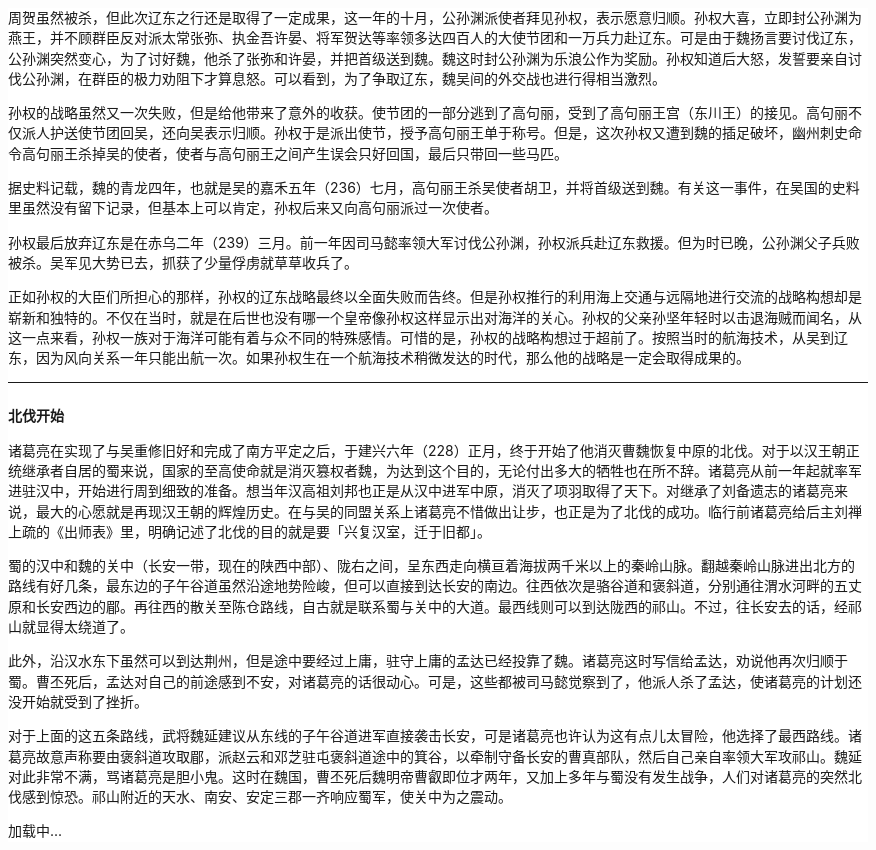 


 周贺虽然被杀，但此次辽东之行还是取得了一定成果，这一年的十月，公孙渊派使者拜见孙权，表示愿意归顺。孙权大喜，立即封公孙渊为燕王，并不顾群臣反对派太常张弥、执金吾许晏、将军贺达等率领多达四百人的大使节团和一万兵力赴辽东。可是由于魏扬言要讨伐辽东，公孙渊突然变心，为了讨好魏，他杀了张弥和许晏，并把首级送到魏。魏这时封公孙渊为乐浪公作为奖励。孙权知道后大怒，发誓要亲自讨伐公孙渊，在群臣的极力劝阻下才算息怒。可以看到，为了争取辽东，魏吴间的外交战也进行得相当激烈。
 



 孙权的战略虽然又一次失败，但是给他带来了意外的收获。使节团的一部分逃到了高句丽，受到了高句丽王宫（东川王）的接见。高句丽不仅派人护送使节团回吴，还向吴表示归顺。孙权于是派出使节，授予高句丽王单于称号。但是，这次孙权又遭到魏的插足破坏，幽州刺史命令高句丽王杀掉吴的使者，使者与高句丽王之间产生误会只好回国，最后只带回一些马匹。
 



 据史料记载，魏的青龙四年，也就是吴的嘉禾五年（236）七月，高句丽王杀吴使者胡卫，并将首级送到魏。有关这一事件，在吴国的史料里虽然没有留下记录，但基本上可以肯定，孙权后来又向高句丽派过一次使者。
 



 孙权最后放弃辽东是在赤乌二年（239）三月。前一年因司马懿率领大军讨伐公孙渊，孙权派兵赴辽东救援。但为时已晚，公孙渊父子兵败被杀。吴军见大势已去，抓获了少量俘虏就草草收兵了。
 



 正如孙权的大臣们所担心的那样，孙权的辽东战略最终以全面失败而告终。但是孙权推行的利用海上交通与远隔地进行交流的战略构想却是崭新和独特的。不仅在当时，就是在后世也没有哪一个皇帝像孙权这样显示出对海洋的关心。孙权的父亲孙坚年轻时以击退海贼而闻名，从这一点来看，孙权一族对于海洋可能有着与众不同的特殊感情。可惜的是，孙权的战略构想过于超前了。按照当时的航海技术，从吴到辽东，因为风向关系一年只能出航一次。如果孙权生在一个航海技术稍微发达的时代，那么他的战略是一定会取得成果的。
 




---


### 
**北伐开始**



 诸葛亮在实现了与吴重修旧好和完成了南方平定之后，于建兴六年（228）正月，终于开始了他消灭曹魏恢复中原的北伐。对于以汉王朝正统继承者自居的蜀来说，国家的至高使命就是消灭篡权者魏，为达到这个目的，无论付出多大的牺牲也在所不辞。诸葛亮从前一年起就率军进驻汉中，开始进行周到细致的准备。想当年汉高祖刘邦也正是从汉中进军中原，消灭了项羽取得了天下。对继承了刘备遗志的诸葛亮来说，最大的心愿就是再现汉王朝的辉煌历史。在与吴的同盟关系上诸葛亮不惜做出让步，也正是为了北伐的成功。临行前诸葛亮给后主刘禅上疏的《出师表》里，明确记述了北伐的目的就是要「兴复汉室，迁于旧都」。
 



 蜀的汉中和魏的关中（长安一带，现在的陕西中部）、陇右之间，呈东西走向横亘着海拔两千米以上的秦岭山脉。翻越秦岭山脉进出北方的路线有好几条，最东边的子午谷道虽然沿途地势险峻，但可以直接到达长安的南边。往西依次是骆谷道和褒斜道，分别通往渭水河畔的五丈原和长安西边的郿。再往西的散关至陈仓路线，自古就是联系蜀与关中的大道。最西线则可以到达陇西的祁山。不过，往长安去的话，经祁山就显得太绕道了。
 



 此外，沿汉水东下虽然可以到达荆州，但是途中要经过上庸，驻守上庸的孟达已经投靠了魏。诸葛亮这时写信给孟达，劝说他再次归顺于蜀。曹丕死后，孟达对自己的前途感到不安，对诸葛亮的话很动心。可是，这些都被司马懿觉察到了，他派人杀了孟达，使诸葛亮的计划还没开始就受到了挫折。
 



 对于上面的这五条路线，武将魏延建议从东线的子午谷道进军直接袭击长安，可是诸葛亮也许认为这有点儿太冒险，他选择了最西路线。诸葛亮故意声称要由褒斜道攻取郿，派赵云和邓芝驻屯褒斜道途中的箕谷，以牵制守备长安的曹真部队，然后自己亲自率领大军攻祁山。魏延对此非常不满，骂诸葛亮是胆小鬼。这时在魏国，曹丕死后魏明帝曹叡即位才两年，又加上多年与蜀没有发生战争，人们对诸葛亮的突然北伐感到惊恐。祁山附近的天水、南安、安定三郡一齐响应蜀军，使关中为之震动。
 



![]()加载中...

